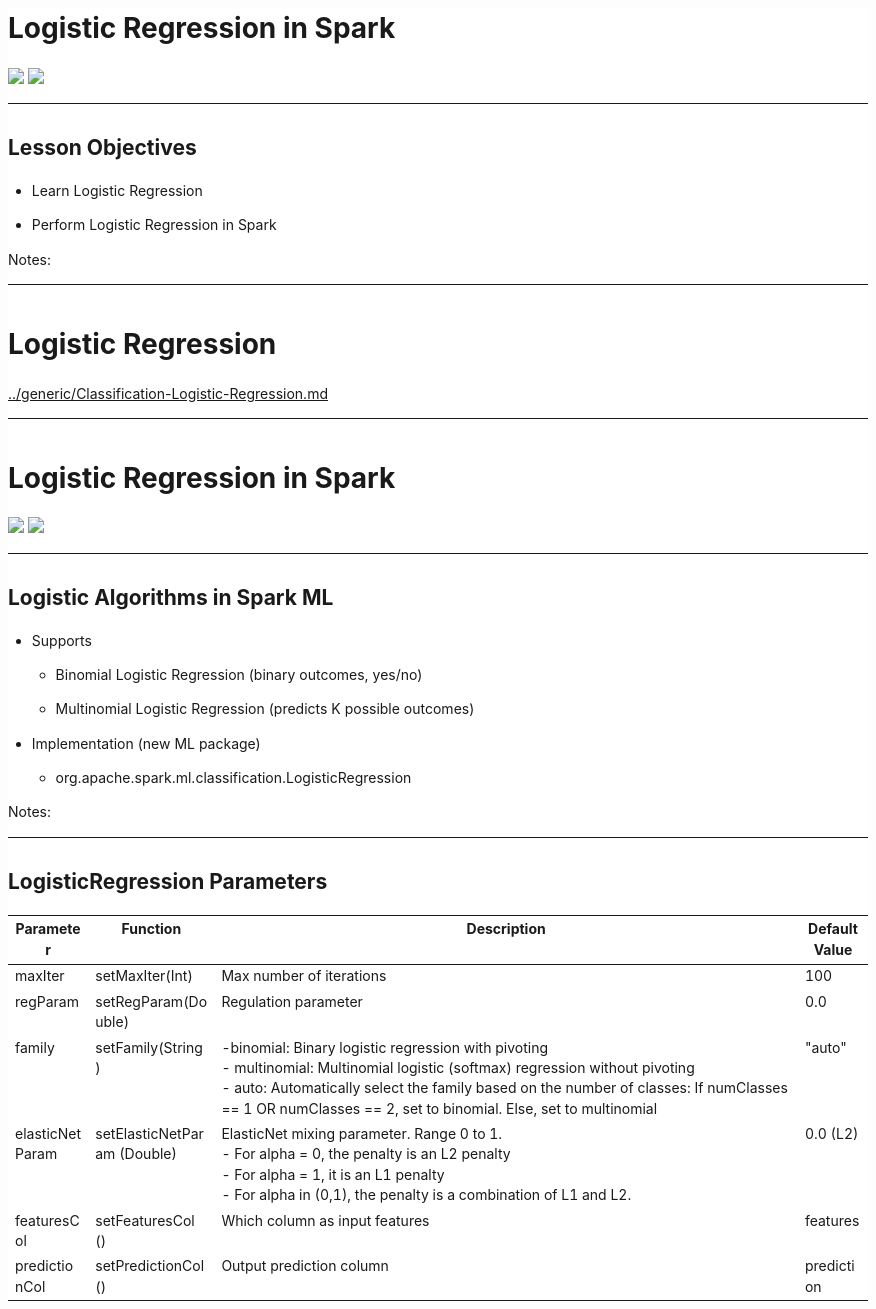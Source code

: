 # Logistic Regression in Spark

<img src="../../assets/images/logos/spark-logo-1.png" style="width:20%;" />
<img src="../../assets/images/machine-learning/sigmoid-function-1.png" style="width:20%;" />

---

## Lesson Objectives

* Learn Logistic Regression

* Perform Logistic Regression in Spark

Notes:

---

# Logistic Regression

[../generic/Classification-Logistic-Regression.md](../generic/Classification-Logistic-Regression.md)

---

# Logistic Regression in Spark

<img src="../../assets/images/logos/spark-logo-1.png" style="width:20%;" />
<img src="../../assets/images/machine-learning/sigmoid-function-1.png" style="width:20%;" />

---

## Logistic Algorithms in Spark ML

* Supports

    - Binomial Logistic Regression (binary outcomes, yes/no)

    - Multinomial Logistic Regression (predicts K possible outcomes)

* Implementation (new ML package)

    - org.apache.spark.ml.classification.LogisticRegression

Notes:

---

## LogisticRegression Parameters

| Parameter | Function            | Description                                                                                                                                                                                                                                                                                       | Default Value |
|-----------|---------------------|---------------------------------------------------------------------------------------------------------------------------------------------------------------------------------------------------------------------------------------------------------------------------------------------------|---------------|
| maxIter   | setMaxIter(Int)     | Max number of iterations                                                                                                                                                                                                                                                                          | 100           |
| regParam  | setRegParam(Double) | Regulation parameter                                                                                                                                                                                                                                                                              | 0.0           |
| family    | setFamily(String)   | -binomial: Binary logistic regression with pivoting <br/>- multinomial: Multinomial logistic (softmax) regression without pivoting  <br/>- auto: Automatically select the family based on the number of classes: If numClasses == 1 OR numClasses == 2, set to binomial. Else, set to multinomial | "auto"        |
| elasticNetParam | setElasticNetParam (Double) | ElasticNet mixing parameter.  Range 0 to 1.<br/>- For alpha = 0, the penalty is an L2 penalty<br/>- For alpha = 1, it is an L1 penalty<br/>- For alpha in (0,1), the penalty is a combination of L1 and L2. | 0.0  (L2)     |
| featuresCol      | setFeaturesCol ()           | Which column as input features                                                                                                                                                                              | features      |
| predictionCol    | setPredictionCol ()         | Output prediction column                                                                                                                                                                                    | prediction    |
